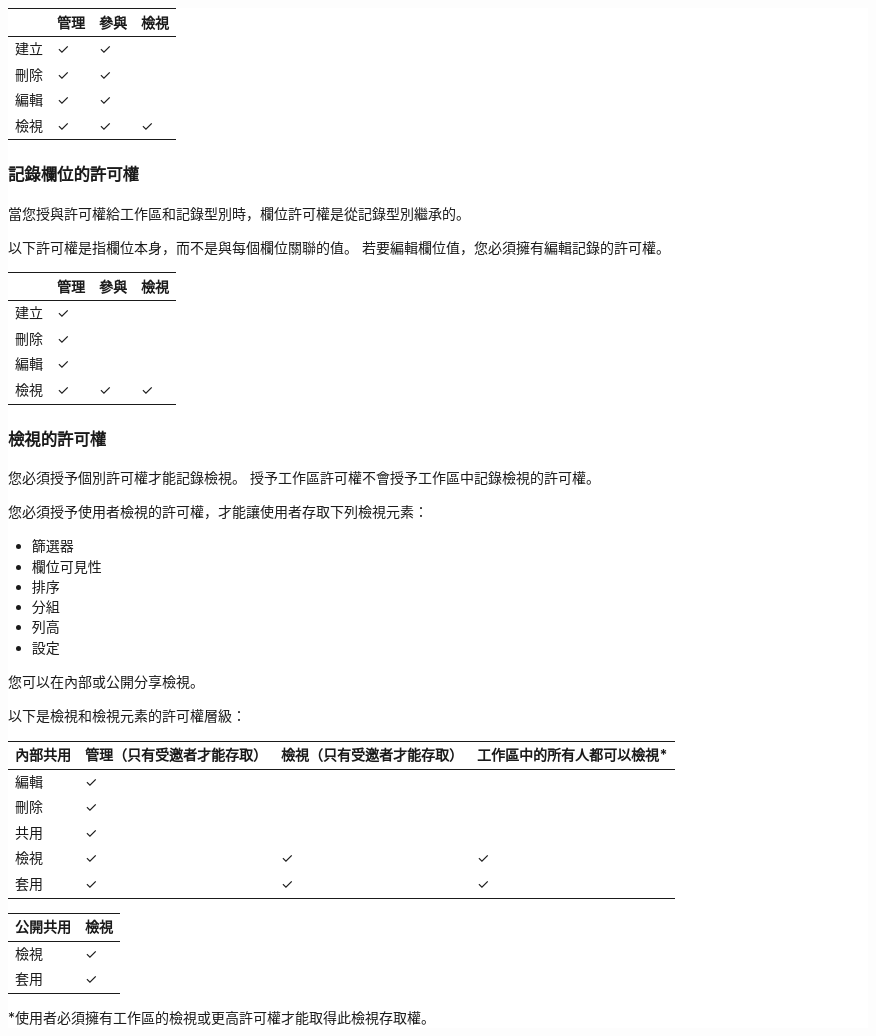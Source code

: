 
|        | 管理 | 參與 | 檢視 |
|--------|--------|------------|-------|
| 建立 | ✓ | ✓ |       |
| 刪除 | ✓ | ✓ |       |
| 編輯 | ✓ | ✓ |       |
| 檢視 | ✓ | ✓ | ✓ |

### 記錄欄位的許可權

當您授與許可權給工作區和記錄型別時，欄位許可權是從記錄型別繼承的。

以下許可權是指欄位本身，而不是與每個欄位關聯的值。 若要編輯欄位值，您必須擁有編輯記錄的許可權。

|        | 管理 | 參與 | 檢視 |
|--------|--------|------------|-------|
| 建立 | ✓ |            |       |
| 刪除 | ✓ |            |       |
| 編輯 | ✓ |            |       |
| 檢視 | ✓ | ✓ | ✓ |


### 檢視的許可權

您必須授予個別許可權才能記錄檢視。 授予工作區許可權不會授予工作區中記錄檢視的許可權。

您必須授予使用者檢視的許可權，才能讓使用者存取下列檢視元素：

* 篩選器
* 欄位可見性
* 排序
* 分組
* 列高
* 設定

您可以在內部或公開分享檢視。

以下是檢視和檢視元素的許可權層級：

| 內部共用 | 管理（只有受邀者才能存取） | 檢視（只有受邀者才能存取） | 工作區中的所有人都可以檢視* |
|--------|--------|-------|------------------------------|
| 編輯 | ✓ |       |                            |
| 刪除 | ✓ |       |                            |
| 共用 | ✓ |       |                           |
| 檢視 | ✓ | ✓ | ✓ |
| 套用 | ✓ | ✓ | ✓ |

| 公開共用 | 檢視 |
|--------|-------|
| 檢視 | ✓ |
| 套用 | ✓ |

*使用者必須擁有工作區的檢視或更高許可權才能取得此檢視存取權。


